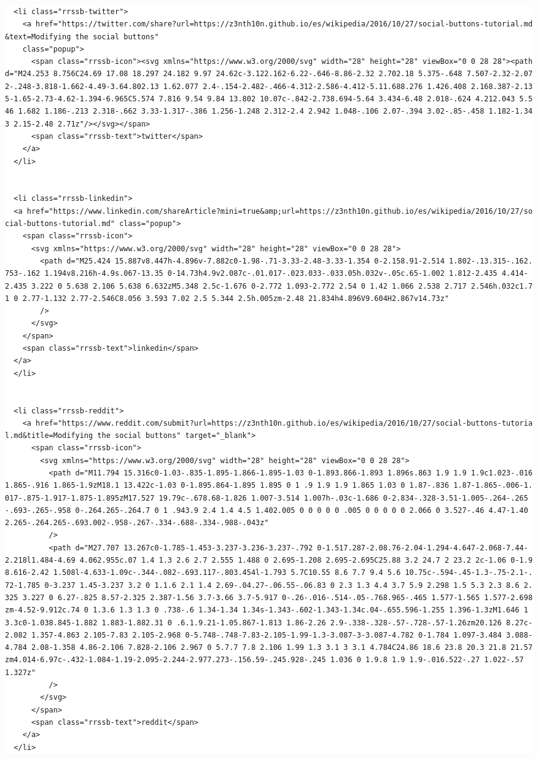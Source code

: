     
      <li class="rrssb-twitter">
        <a href="https://twitter.com/share?url=https://z3nth10n.github.io/es/wikipedia/2016/10/27/social-buttons-tutorial.md&text=Modifying the social buttons"
        class="popup">
          <span class="rrssb-icon"><svg xmlns="https://www.w3.org/2000/svg" width="28" height="28" viewBox="0 0 28 28"><path d="M24.253 8.756C24.69 17.08 18.297 24.182 9.97 24.62c-3.122.162-6.22-.646-8.86-2.32 2.702.18 5.375-.648 7.507-2.32-2.072-.248-3.818-1.662-4.49-3.64.802.13 1.62.077 2.4-.154-2.482-.466-4.312-2.586-4.412-5.11.688.276 1.426.408 2.168.387-2.135-1.65-2.73-4.62-1.394-6.965C5.574 7.816 9.54 9.84 13.802 10.07c-.842-2.738.694-5.64 3.434-6.48 2.018-.624 4.212.043 5.546 1.682 1.186-.213 2.318-.662 3.33-1.317-.386 1.256-1.248 2.312-2.4 2.942 1.048-.106 2.07-.394 3.02-.85-.458 1.182-1.343 2.15-2.48 2.71z"/></svg></span>
          <span class="rrssb-text">twitter</span>
        </a>
      </li>
    
    
      <li class="rrssb-linkedin">
      <a href="https://www.linkedin.com/shareArticle?mini=true&amp;url=https://z3nth10n.github.io/es/wikipedia/2016/10/27/social-buttons-tutorial.md" class="popup">
        <span class="rrssb-icon">
          <svg xmlns="https://www.w3.org/2000/svg" width="28" height="28" viewBox="0 0 28 28">
            <path d="M25.424 15.887v8.447h-4.896v-7.882c0-1.98-.71-3.33-2.48-3.33-1.354 0-2.158.91-2.514 1.802-.13.315-.162.753-.162 1.194v8.216h-4.9s.067-13.35 0-14.73h4.9v2.087c-.01.017-.023.033-.033.05h.032v-.05c.65-1.002 1.812-2.435 4.414-2.435 3.222 0 5.638 2.106 5.638 6.632zM5.348 2.5c-1.676 0-2.772 1.093-2.772 2.54 0 1.42 1.066 2.538 2.717 2.546h.032c1.71 0 2.77-1.132 2.77-2.546C8.056 3.593 7.02 2.5 5.344 2.5h.005zm-2.48 21.834h4.896V9.604H2.867v14.73z"
            />
          </svg>
        </span>
        <span class="rrssb-text">linkedin</span>
      </a>
      </li>
    
    
      <li class="rrssb-reddit">
        <a href="https://www.reddit.com/submit?url=https://z3nth10n.github.io/es/wikipedia/2016/10/27/social-buttons-tutorial.md&title=Modifying the social buttons" target="_blank">
          <span class="rrssb-icon">
            <svg xmlns="https://www.w3.org/2000/svg" width="28" height="28" viewBox="0 0 28 28">
              <path d="M11.794 15.316c0-1.03-.835-1.895-1.866-1.895-1.03 0-1.893.866-1.893 1.896s.863 1.9 1.9 1.9c1.023-.016 1.865-.916 1.865-1.9zM18.1 13.422c-1.03 0-1.895.864-1.895 1.895 0 1 .9 1.9 1.9 1.865 1.03 0 1.87-.836 1.87-1.865-.006-1.017-.875-1.917-1.875-1.895zM17.527 19.79c-.678.68-1.826 1.007-3.514 1.007h-.03c-1.686 0-2.834-.328-3.51-1.005-.264-.265-.693-.265-.958 0-.264.265-.264.7 0 1 .943.9 2.4 1.4 4.5 1.402.005 0 0 0 0 0 .005 0 0 0 0 0 2.066 0 3.527-.46 4.47-1.402.265-.264.265-.693.002-.958-.267-.334-.688-.334-.988-.043z"
              />
              <path d="M27.707 13.267c0-1.785-1.453-3.237-3.236-3.237-.792 0-1.517.287-2.08.76-2.04-1.294-4.647-2.068-7.44-2.218l1.484-4.69 4.062.955c.07 1.4 1.3 2.6 2.7 2.555 1.488 0 2.695-1.208 2.695-2.695C25.88 3.2 24.7 2 23.2 2c-1.06 0-1.98.616-2.42 1.508l-4.633-1.09c-.344-.082-.693.117-.803.454l-1.793 5.7C10.55 8.6 7.7 9.4 5.6 10.75c-.594-.45-1.3-.75-2.1-.72-1.785 0-3.237 1.45-3.237 3.2 0 1.1.6 2.1 1.4 2.69-.04.27-.06.55-.06.83 0 2.3 1.3 4.4 3.7 5.9 2.298 1.5 5.3 2.3 8.6 2.325 3.227 0 6.27-.825 8.57-2.325 2.387-1.56 3.7-3.66 3.7-5.917 0-.26-.016-.514-.05-.768.965-.465 1.577-1.565 1.577-2.698zm-4.52-9.912c.74 0 1.3.6 1.3 1.3 0 .738-.6 1.34-1.34 1.34s-1.343-.602-1.343-1.34c.04-.655.596-1.255 1.396-1.3zM1.646 13.3c0-1.038.845-1.882 1.883-1.882.31 0 .6.1.9.21-1.05.867-1.813 1.86-2.26 2.9-.338-.328-.57-.728-.57-1.26zm20.126 8.27c-2.082 1.357-4.863 2.105-7.83 2.105-2.968 0-5.748-.748-7.83-2.105-1.99-1.3-3.087-3-3.087-4.782 0-1.784 1.097-3.484 3.088-4.784 2.08-1.358 4.86-2.106 7.828-2.106 2.967 0 5.7.7 7.8 2.106 1.99 1.3 3.1 3 3.1 4.784C24.86 18.6 23.8 20.3 21.8 21.57zm4.014-6.97c-.432-1.084-1.19-2.095-2.244-2.977.273-.156.59-.245.928-.245 1.036 0 1.9.8 1.9 1.9-.016.522-.27 1.022-.57 1.327z"
              />
            </svg>
          </span>
          <span class="rrssb-text">reddit</span>
        </a>
      </li>
    